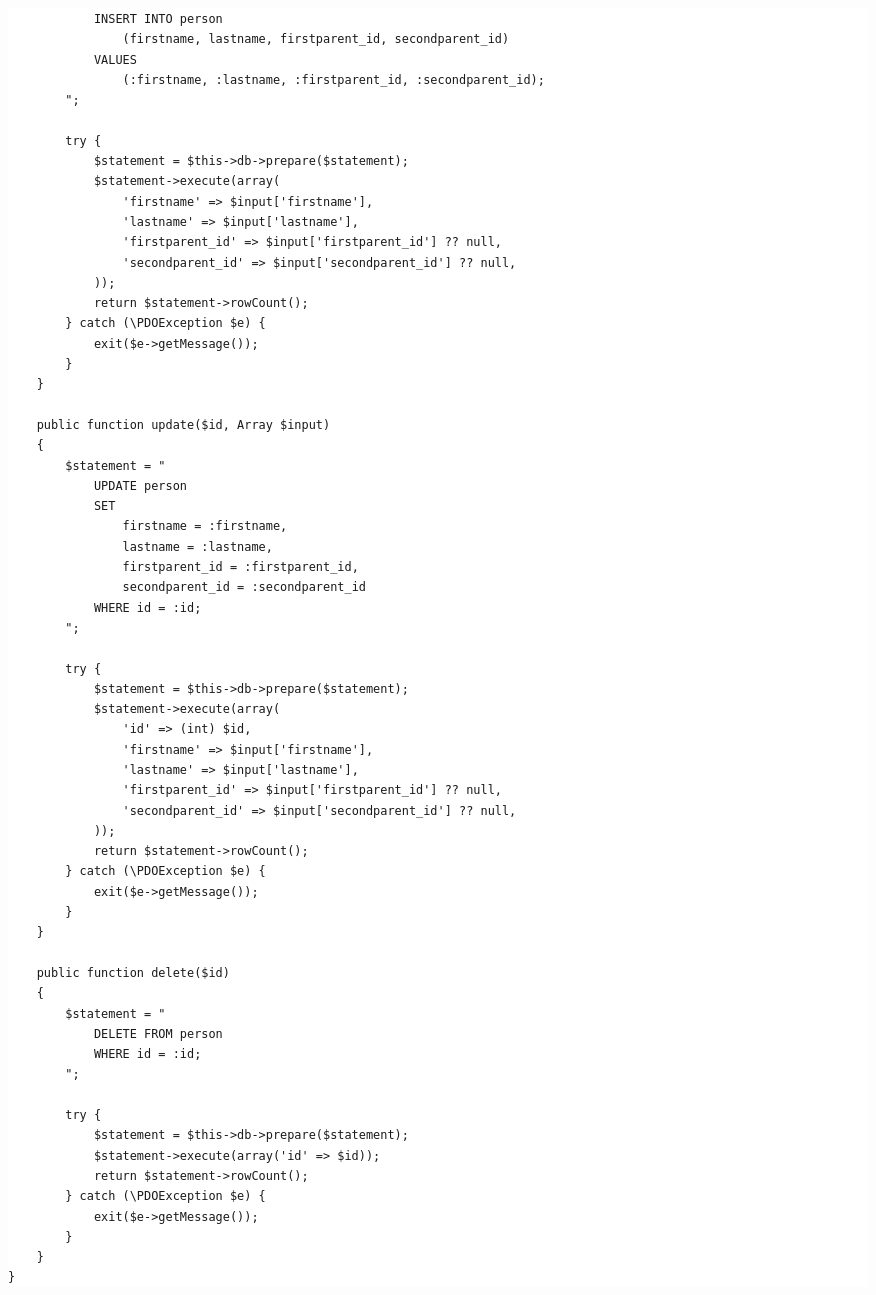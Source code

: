 ```
            INSERT INTO person 
                (firstname, lastname, firstparent_id, secondparent_id)
            VALUES
                (:firstname, :lastname, :firstparent_id, :secondparent_id);
        ";

        try {
            $statement = $this->db->prepare($statement);
            $statement->execute(array(
                'firstname' => $input['firstname'],
                'lastname' => $input['lastname'],
                'firstparent_id' => $input['firstparent_id'] ?? null,
                'secondparent_id' => $input['secondparent_id'] ?? null,
            ));
            return $statement->rowCount();
        } catch (\PDOException $e) {
            exit($e->getMessage());
        }    
    }

    public function update($id, Array $input)
    {
        $statement = "
            UPDATE person
            SET 
                firstname = :firstname,
                lastname = :lastname,
                firstparent_id = :firstparent_id,
                secondparent_id = :secondparent_id
            WHERE id = :id;
        ";

        try {
            $statement = $this->db->prepare($statement);
            $statement->execute(array(
                'id' => (int) $id,
                'firstname' => $input['firstname'],
                'lastname' => $input['lastname'],
                'firstparent_id' => $input['firstparent_id'] ?? null,
                'secondparent_id' => $input['secondparent_id'] ?? null,
            ));
            return $statement->rowCount();
        } catch (\PDOException $e) {
            exit($e->getMessage());
        }    
    }

    public function delete($id)
    {
        $statement = "
            DELETE FROM person
            WHERE id = :id;
        ";

        try {
            $statement = $this->db->prepare($statement);
            $statement->execute(array('id' => $id));
            return $statement->rowCount();
        } catch (\PDOException $e) {
            exit($e->getMessage());
        }    
    }
} 
```